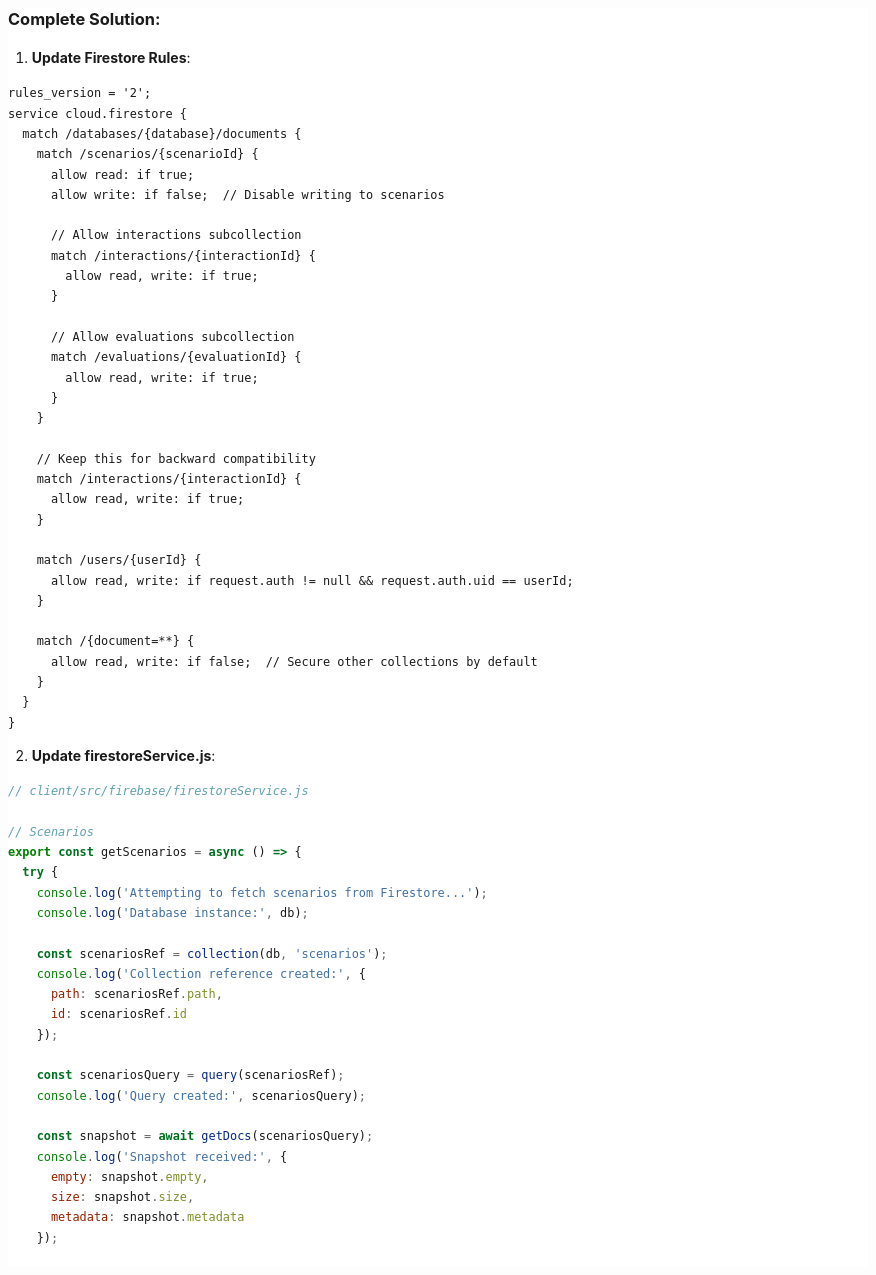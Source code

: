 ### Complete Solution:

1. **Update Firestore Rules**:
```
rules_version = '2';
service cloud.firestore {
  match /databases/{database}/documents {
    match /scenarios/{scenarioId} {
      allow read: if true;
      allow write: if false;  // Disable writing to scenarios
      
      // Allow interactions subcollection
      match /interactions/{interactionId} {
        allow read, write: if true;
      }
      
      // Allow evaluations subcollection 
      match /evaluations/{evaluationId} {
        allow read, write: if true;
      }
    }
    
    // Keep this for backward compatibility
    match /interactions/{interactionId} {
      allow read, write: if true;
    }
    
    match /users/{userId} {
      allow read, write: if request.auth != null && request.auth.uid == userId;
    }
    
    match /{document=**} {
      allow read, write: if false;  // Secure other collections by default
    }
  }
}
```

2. **Update firestoreService.js**:

```javascript
// client/src/firebase/firestoreService.js

// Scenarios
export const getScenarios = async () => {
  try {
    console.log('Attempting to fetch scenarios from Firestore...');
    console.log('Database instance:', db);
    
    const scenariosRef = collection(db, 'scenarios');
    console.log('Collection reference created:', {
      path: scenariosRef.path,
      id: scenariosRef.id
    });
    
    const scenariosQuery = query(scenariosRef);
    console.log('Query created:', scenariosQuery);
    
    const snapshot = await getDocs(scenariosQuery);
    console.log('Snapshot received:', {
      empty: snapshot.empty,
      size: snapshot.size,
      metadata: snapshot.metadata
    });
    
```